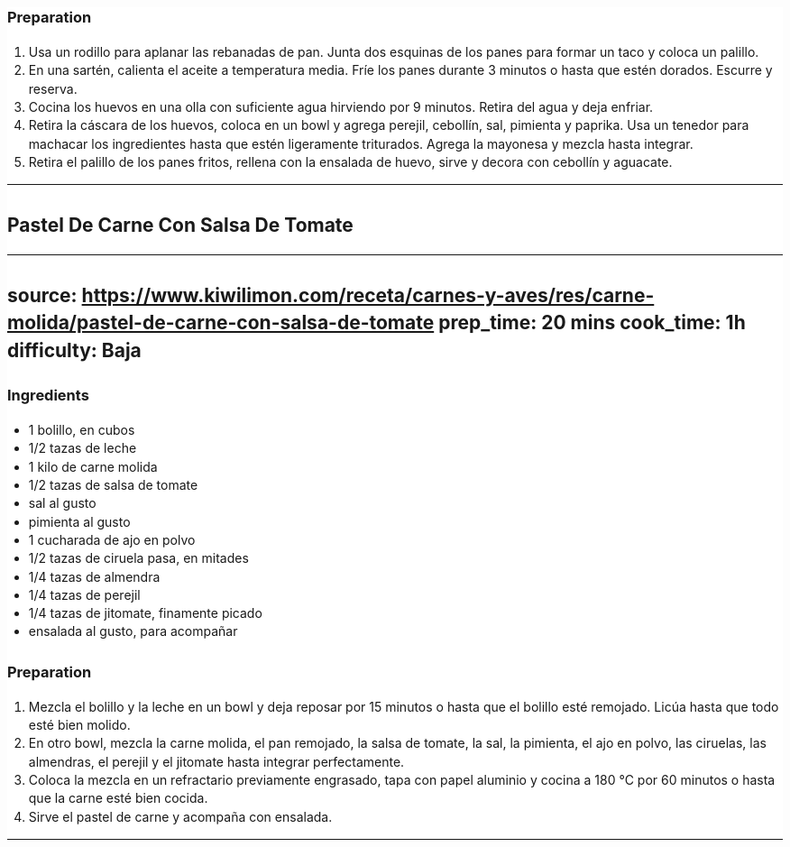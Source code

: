 ### Preparation

1. Usa un rodillo para aplanar las rebanadas de pan. Junta dos esquinas de los panes para formar un taco y coloca un palillo.
2. En una sartén, calienta el aceite a temperatura media. Fríe los panes durante 3 minutos o hasta que estén dorados. Escurre y reserva.
3. Cocina los huevos en una olla con suficiente agua hirviendo por 9 minutos. Retira del agua y deja enfriar.
4. Retira la cáscara de los huevos, coloca en un bowl y agrega perejil, cebollín, sal, pimienta y paprika. Usa un tenedor para machacar los ingredientes hasta que estén ligeramente triturados. Agrega la mayonesa y mezcla hasta integrar.
5. Retira el palillo de los panes fritos, rellena con la ensalada de huevo, sirve y decora con cebollín y aguacate.

---

## Pastel De Carne Con Salsa De Tomate

---
source: https://www.kiwilimon.com/receta/carnes-y-aves/res/carne-molida/pastel-de-carne-con-salsa-de-tomate
prep_time: 20 mins
cook_time: 1h
difficulty: Baja
---

### Ingredients

- 1 bolillo, en cubos
- 1/2 tazas de leche
- 1 kilo de carne molida
- 1/2 tazas de salsa de tomate
- sal al gusto
- pimienta al gusto
- 1 cucharada de ajo en polvo
- 1/2 tazas de ciruela pasa, en mitades
- 1/4 tazas de almendra
- 1/4 tazas de perejil
- 1/4 tazas de jitomate, finamente picado
- ensalada al gusto, para acompañar

### Preparation

1. Mezcla el bolillo y la leche en un bowl y deja reposar por 15 minutos o hasta que el bolillo esté remojado. Licúa hasta que todo esté bien molido.
2. En otro bowl, mezcla la carne molida, el pan remojado, la salsa de tomate, la sal, la pimienta, el ajo en polvo, las ciruelas, las almendras, el perejil y el jitomate hasta integrar perfectamente.
3. Coloca la mezcla en un refractario previamente engrasado, tapa con papel aluminio y cocina a 180 °C por 60 minutos o hasta que la carne esté bien cocida.
4. Sirve el pastel de carne y acompaña con ensalada.

---